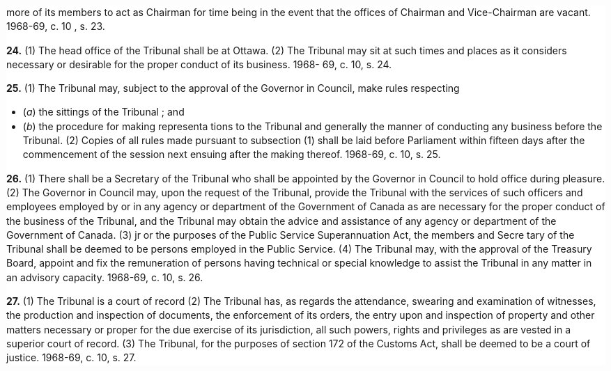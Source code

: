 more of its members to act as Chairman for
time being in the event that the offices of
Chairman and Vice-Chairman are vacant.
1968-69, c. 10 , s. 23.

**24.** (1) The head office of the Tribunal
shall be at Ottawa.
(2) The Tribunal may sit at such times and
places as it considers necessary or desirable
for the proper conduct of its business. 1968-
69, c. 10, s. 24.

**25.** (1) The Tribunal may, subject to the
approval of the Governor in Council, make
rules respecting
  * (_a_) the sittings of the Tribunal ; and
  * (_b_) the procedure for making representa
tions to the Tribunal and generally the
manner of conducting any business before
the Tribunal.
(2) Copies of all rules made pursuant to
subsection (1) shall be laid before Parliament
within fifteen days after the commencement
of the session next ensuing after the making
thereof. 1968-69, c. 10, s. 25.

**26.** (1) There shall be a Secretary of the
Tribunal who shall be appointed by the
Governor in Council to hold office during
pleasure.
(2) The Governor in Council may, upon
the request of the Tribunal, provide the
Tribunal with the services of such officers and
employees employed by or in any agency or
department of the Government of Canada as
are necessary for the proper conduct of the
business of the Tribunal, and the Tribunal
may obtain the advice and assistance of any
agency or department of the Government of
Canada.
(3) jr or the purposes of the Public Service
Superannuation Act, the members and Secre
tary of the Tribunal shall be deemed to be
persons employed in the Public Service.
(4) The Tribunal may, with the approval
of the Treasury Board, appoint and fix the
remuneration of persons having technical or
special knowledge to assist the Tribunal in
any matter in an advisory capacity. 1968-69,
c. 10, s. 26.

**27.** (1) The Tribunal is a court of record
(2) The Tribunal has, as regards the
attendance, swearing and examination of
witnesses, the production and inspection of
documents, the enforcement of its orders, the
entry upon and inspection of property and
other matters necessary or proper for the due
exercise of its jurisdiction, all such powers,
rights and privileges as are vested in a superior
court of record.
(3) The Tribunal, for the purposes of section
172 of the Customs Act, shall be deemed to be
a court of justice. 1968-69, c. 10, s. 27.
